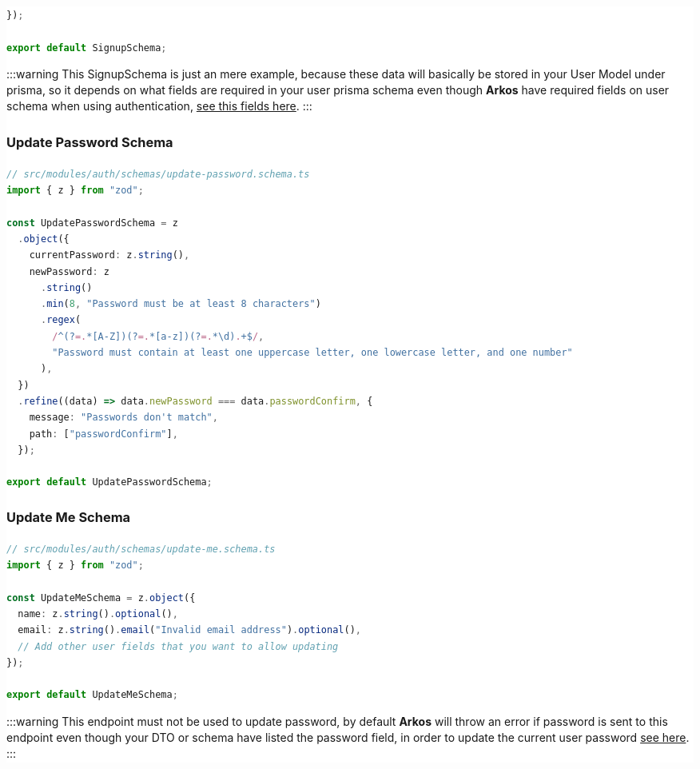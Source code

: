 ```ts
});

export default SignupSchema;
```

:::warning
This SignupSchema is just an mere example, because these data will basically be stored in your User Model under prisma, so it depends on what fields are required in your user prisma schema even though **Arkos** have required fields on user schema when using authentication, [see this fields here](/docs/advanced-guide/static-rbac-authentication#defining-the-user-model-for-static-authentication).
:::

### Update Password Schema

```ts
// src/modules/auth/schemas/update-password.schema.ts
import { z } from "zod";

const UpdatePasswordSchema = z
  .object({
    currentPassword: z.string(),
    newPassword: z
      .string()
      .min(8, "Password must be at least 8 characters")
      .regex(
        /^(?=.*[A-Z])(?=.*[a-z])(?=.*\d).+$/,
        "Password must contain at least one uppercase letter, one lowercase letter, and one number"
      ),
  })
  .refine((data) => data.newPassword === data.passwordConfirm, {
    message: "Passwords don't match",
    path: ["passwordConfirm"],
  });

export default UpdatePasswordSchema;
```

### Update Me Schema

```typescript
// src/modules/auth/schemas/update-me.schema.ts
import { z } from "zod";

const UpdateMeSchema = z.object({
  name: z.string().optional(),
  email: z.string().email("Invalid email address").optional(),
  // Add other user fields that you want to allow updating
});

export default UpdateMeSchema;
```

:::warning
This endpoint must not be used to update password, by default **Arkos** will throw an error if password is sent to this endpoint even though your DTO or schema have listed the password field, in order to update the current user password [see here](/docs/authentication-system/authentication-data-validation#update-password-validation).
:::
